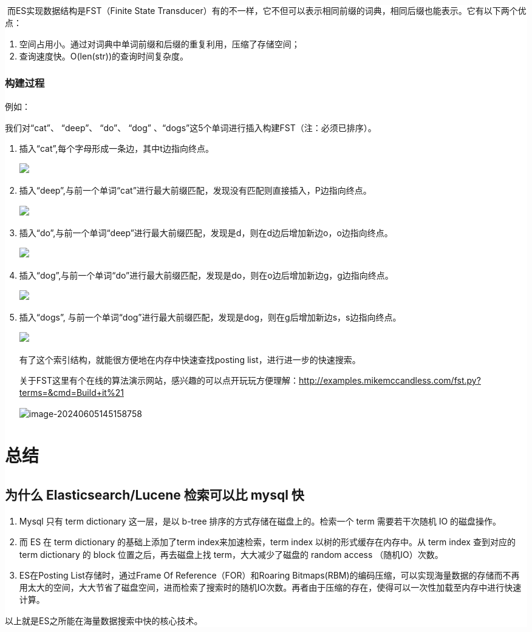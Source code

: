  而ES实现数据结构是FST（Finite State Transducer）有的不一样，它不但可以表示相同前缀的词典，相同后缀也能表示。它有以下两个优点：

1. 空间占用小。通过对词典中单词前缀和后缀的重复利用，压缩了存储空间；
2. 查询速度快。O(len(str))的查询时间复杂度。

### 构建过程

例如：

我们对“cat”、 “deep”、 “do”、 “dog” 、“dogs”这5个单词进行插入构建FST（注：必须已排序）。

1. 插入“cat”,每个字母形成一条边，其中t边指向终点。
   
   ![](https://okeeper-blog-images.oss-cn-hangzhou.aliyuncs.com/images/e2a43283b890ee417d1680b1e2d15d28.png)

2. 插入“deep”,与前一个单词“cat”进行最大前缀匹配，发现没有匹配则直接插入，P边指向终点。
   
   ![](https://okeeper-blog-images.oss-cn-hangzhou.aliyuncs.com/images/c11a3bc0faf2d7d5c21f29ce29458c37.png)

3. 插入“do”,与前一个单词“deep”进行最大前缀匹配，发现是d，则在d边后增加新边o，o边指向终点。
   
   ![](https://okeeper-blog-images.oss-cn-hangzhou.aliyuncs.com/images/166c463a70a4e724a788930bfbfe428e.png)

4. 插入“dog”,与前一个单词“do”进行最大前缀匹配，发现是do，则在o边后增加新边g，g边指向终点。
   
   ![](https://okeeper-blog-images.oss-cn-hangzhou.aliyuncs.com/images/ee27cb44f5171a4936f9f101a17c31ff.png)

5. 插入“dogs”, 与前一个单词“dog”进行最大前缀匹配，发现是dog，则在g后增加新边s，s边指向终点。
   
   ![](https://okeeper-blog-images.oss-cn-hangzhou.aliyuncs.com/images/075af4c74246952f99fa0876c583b7d1.png)
   
   有了这个索引结构，就能很方便地在内存中快速查找posting list，进行进一步的快速搜索。
   
   关于FST这里有个在线的算法演示网站，感兴趣的可以点开玩玩方便理解：http://examples.mikemccandless.com/fst.py?terms=&cmd=Build+it%21
   
   ![image-20240605145158758](https://okeeper-blog-images.oss-cn-hangzhou.aliyuncs.com/images/image-20240605145158758.png)

# 总结

## 为什么 Elasticsearch/Lucene 检索可以比 mysql 快

1. Mysql 只有 term dictionary 这一层，是以 b-tree 排序的方式存储在磁盘上的。检索一个 term 需要若干次随机 IO 的磁盘操作。

2. 而 ES 在 term dictionary 的基础上添加了term index来加速检索，term index 以树的形式缓存在内存中。从 term index 查到对应的 term dictionary 的 block 位置之后，再去磁盘上找 term，大大减少了磁盘的 random access （随机IO）次数。

3. ES在Posting List存储时，通过Frame Of Reference（FOR）和Roaring Bitmaps(RBM)的编码压缩，可以实现海量数据的存储而不再用太大的空间，大大节省了磁盘空间，进而检索了搜索时的随机IO次数。再者由于压缩的存在，使得可以一次性加载至内存中进行快速计算。

以上就是ES之所能在海量数据搜索中快的核心技术。

